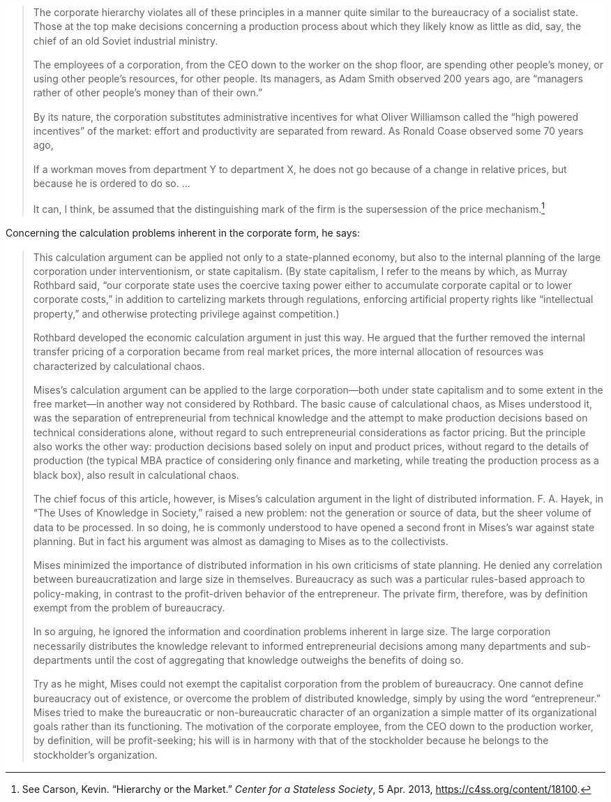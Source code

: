 >The corporate hierarchy violates all of these principles in a manner  quite similar to the bureaucracy of a socialist state. Those at the top  make decisions concerning a production process about which they likely  know as little as did, say, the chief of an old Soviet industrial  ministry.
>
>The employees of a corporation, from the CEO down to the worker on  the shop floor, are spending other people’s money, or using other  people’s resources, for other people. Its managers, as Adam Smith  observed 200 years ago, are “managers rather of other people’s money  than of their own.”
>
>By its nature, the corporation substitutes administrative incentives  for what Oliver Williamson called the “high powered incentives” of the  market: effort and productivity are separated from reward. As Ronald  Coase observed some 70 years ago,
>
>If a workman moves from department Y to  department X, he does not go because of a change in relative prices, but because he is ordered to do so. …
>
>It can, I think, be assumed that the distinguishing mark of the firm is the supersession of the price mechanism.[^15] 

Concerning the calculation problems inherent in the corporate form, he says:

> This calculation argument can be applied not only to a state-planned  economy, but also to the internal planning of the large corporation  under interventionism, or state capitalism. (By state capitalism, I  refer to the means by which, as Murray Rothbard said, “our corporate  state uses the coercive taxing power either to accumulate corporate  capital or to lower corporate costs,” in addition to cartelizing markets through regulations, enforcing artificial property rights like  “intellectual property,” and otherwise protecting privilege against  competition.)
>
> Rothbard developed the economic calculation argument in just this  way. He argued that the further removed the internal transfer pricing of a corporation became from real market prices, the more internal  allocation of resources was characterized by calculational chaos.
>
> Mises’s calculation argument can be applied to the large  corporation—both under state capitalism and to some extent in the free  market—in another way not considered by Rothbard. The basic cause of  calculational chaos, as Mises understood it, was the separation of  entrepreneurial from technical knowledge and the attempt to make  production decisions based on technical considerations alone, without  regard to such entrepreneurial considerations as factor pricing. But the principle also works the other way: production decisions based solely  on input and product prices, without regard to the details of production (the typical MBA practice of considering only finance and marketing,  while treating the production process as a black box), also result in calculational chaos.
>
> The chief focus of this article, however, is Mises’s calculation  argument in the light of distributed information. F. A. Hayek, in “The  Uses of Knowledge in Society,” raised a new problem: not the generation  or source of data, but the sheer volume of data to be processed. In so  doing, he is commonly understood to have opened a second front in  Mises’s war against state planning. But in fact his argument was almost  as damaging to Mises as to the collectivists.
>
> Mises minimized the importance of distributed information in his own  criticisms of state planning. He denied any correlation between  bureaucratization and large size in themselves. Bureaucracy as such was a particular rules-based approach to policy-making, in contrast to the  profit-driven behavior of the entrepreneur. The private firm, therefore, was by definition exempt from the problem of bureaucracy.
>
> In so arguing, he ignored the information and coordination problems  inherent in large size. The large corporation necessarily distributes  the knowledge relevant to informed entrepreneurial decisions among many  departments and sub-departments until the cost of aggregating that  knowledge outweighs the benefits of doing so.
>
> Try as he might, Mises could not exempt the capitalist corporation  from the problem of bureaucracy. One cannot define bureaucracy out of  existence, or overcome the problem of distributed knowledge, simply by  using the word “entrepreneur.” Mises tried to make the bureaucratic or  non-bureaucratic character of an organization a simple matter of its  organizational goals rather than its functioning. The motivation of the  corporate employee, from the CEO down to the production worker, by  definition, will be profit-seeking; his will is in harmony with that of  the stockholder because he belongs to the stockholder’s organization.

[^41]: See Rothbard, Murray N. “Free Exchange and Free Contract.” *For a New Liberty: The Libertarian Manifesto*, 2nd ed., Ludwig Von Mises Institute, United States, Alabama, 2006, pp. 50-50. 
[^42]: Garcia, Danilo, et al. “Self-Directedness .” *Encyclopedia of Personality and Individual Differences*, SpringerLink, 22 July 2017, https://link.springer.com/referenceworkentry/10.1007/978-3-319-28099-8_1163-1?page=63. 
[^43]: “autonomy - APA Dictionary of Psychology.” *American Psychological Association*, American Psychological Association, https://dictionary.apa.org/autonomy.
[^44]: “self-determination-theory - APA Dictionary of Psychology.” *American Psychological Association*, American Psychological Association, https://dictionary.apa.org/self-determination-theory.
[^1]: See Clausen, Thomas, et al. “Job Autonomy and Psychological Well-Being: A Linear or a Non-Linear Association?” *Taylor & Francis Online*, https://www.tandfonline.com/doi/full/10.1080/1359432X.2021.1972973.
[^37]: See Harry T. Reis, Kennon M. Sheldon. “Daily Well-Being: The Role of Autonomy, Competence, and Relatedness - Harry T. Reis, Kennon M. Sheldon, Shelly L. Gable, Joseph Roscoe, Richard M. Ryan, 2000.” *SAGE Journals*, https://journals.sagepub.com/doi/abs/10.1177/0146167200266002?journalCode=pspc.
[^46]: See Ryff, C. “Happiness Is Everything, or Is It? Explorations on the Meaning of Psychological Well-Being.” Semantic Scholor, 1 Jan. 1989, https://www.semanticscholar.org/paper/Happiness-is-everything%2C-or-is-it-Explorations-on-Ryff/0b7cbc0e7b5946b39778784a2167019eebd53e52.
[^2]: See Delton, Andrew W., et al. “Evolution of Direct Reciprocity under Uncertainty Can Explain Human Generosity in One-Shot Encounters.” PNAS, National Academy of Sciences, 9 Aug. 2011, https://www.pnas.org/content/108/32/13335.
[^3]: See Gilin, Debra A, and Paul W Paese. “When an Adversary Is Caught Telling the Truth: Reciprocal Cooperation versus Self-Interest in Distributive Bargaining.” *SAGE Journals*, 2000, https://journals.sagepub.com/doi/abs/10.1177/0146167200261008.
[^4]: See Fehr, Ernst, and Simon Gächter. “Fairness and Retaliation: The Economics of Reciprocity.” *Journal of Economic Perspectives*, 2000, https://www.aeaweb.org/articles?id=10.1257%2Fjep.14.3.159.
[^5]: See Regan, Dennis T. “Effects of a Favor and Liking on Compliance.” *Journal of Experimental Social Psychology*, Academic Press, 31 Aug. 2004, https://www.sciencedirect.com/science/article/abs/pii/0022103171900254?via%3Dihub.
[^6]: See Seltzer, Leon F. “The Prisoner's Dilemma and the ‘Virtues’ of Tit for Tat.” *Psychology Today*, Sussex Publishers, 27 July 2016, https://www.psychologytoday.com/us/blog/evolution-the-self/201607/the-prisoner-s-dilemma-and-the-virtues-tit-tat.
[^7]: See Bravetti, Alessandro, and Pablo Padilla. “An Optimal Strategy to Solve the Prisoner's Dilemma.” *Nature News*, Nature Publishing Group, 31 Jan. 2018, https://www.nature.com/articles/s41598-018-20426-w.
[^8]: See Trivers, Robert L., and Search for more articles by this author. “The Evolution of Reciprocal Altruism: The Quarterly Review of Biology: Vol 46, No 1.” *The Quarterly Review of Biology*, 1 Mar. 1971, https://www.journals.uchicago.edu/doi/abs/10.1086/406755.
[^9]: See Axelrod, Robert, and William D Hamilton. “The Evolution of Cooperation - Science.org.” *Science*, 27 Mar. 1981, https://www.science.org/doi/10.1126/science.7466396.
[^10]: See Jaeggi, Adrian V, and Michael Gurven. “Reciprocity Explains Food Sharing in Humans and Other Primates Independent of Kin Selection and Tolerated Scrounging: A Phylogenetic Meta-Analysis.” *Proceedings of the Royal Society B: Biological Sciences*, 7 Oct. 2013, https://royalsocietypublishing.org/doi/10.1098/rspb.2013.1615.
[^38]: See Ross, Don. “Game Theory.” *Stanford Encyclopedia of Philosophy*, Stanford University, 8 Mar. 2019, https://plato.stanford.edu/entries/game-theory/#Com.
[^11]: See Whitley, Matthew. “Why 'Mutual Aid'? – Social Solidarity, Not Charity.” *OpenDemocracy*, 14 July 2020, https://www.opendemocracy.net/en/can-europe-make-it/why-mutual-aid-social-solidarity-not-charity/.
[^12]: See Long, Roderick T. “How Government Solved the Health Care Crisis: Medical Insurance That Worked — Until Government ‘Fixed’ It  .” *Formulations*, Free Nation Foundation, 1993, http://freenation.org/a/f12l3.html.
[^13]: See Long, Roderick T. “Anarchy in the U.K.: The English Experience With Private Protection.” *Formulations*, Free Nation Foundation, 1994, http://freenation.org/a/f21l1.html.
[^14]: See Greene, William B. “Mutual Banking.” *The Anarchist Library*, 17 Mar. 2019, https://theanarchistlibrary.org/library/william-batchelder-greene-mutual-banking.
[^40]: See Bland, Amy R, et al. “Cooperative Behavior in the Ultimatum Game and Prisoner's Dilemma Depends on Players' Contributions.” *Frontiers*, Frontiers, 1 Jan. 1AD, https://www.frontiersin.org/articles/10.3389/fpsyg.2017.01017/full.
[^45]: Carson, Kevin. “The Seeds of the New System.” *Center for a Stateless Society*, https://c4ss.org/content/23567.
[^carson]: See Kevin Carson's book, *The Homebrew Industrial Revolution*
[^15]: See Carson, Kevin. “Hierarchy or the Market.” *Center for a Stateless Society*, 5 Apr. 2013, https://c4ss.org/content/18100.
[^16]: See Carson, Kevin. “Economic Calculation in the Corporate Commonwealth.” *Center for a Stateless Society*, 16 Nov. 2012, https://c4ss.org/content/14497.
[^48]: Russell, Bertrand. “In Praise of Idleness.” *The Anarchist Library*, https://theanarchistlibrary.org/library/bertrand-russell-in-praise-of-idleness-11-02-05-22-00-46.
[^17]: See Long, Roderick T. “Corporations versus the Market; or, Whip Conflation Now.” *Cato Unbound*, 25 Apr. 2013, https://www.cato-unbound.org/2008/11/10/roderick-t-long/corporations-versus-market-or-whip-conflation-now/.
[^18]: See Childs, Roy A. “Big Business and the Rise of American Statism (1971).” *Praxeology.net*, Molinari Institute, https://praxeology.net/RC-BRS.htm.
[^19]: See Carson, Kevin. “How ‘Intellectual Property’ Impedes Competition: Kevin A. Carson.” *FEE Freeman Article*, Foundation for Economic Education, 23 Sept. 2009, https://fee.org/articles/how-intellectual-property-impedes-competition/.
[^20]: See Carson, Kevin. “Primitive Accumulation: The Process That Keeps Giving, and Giving...” *Center for a Stateless Society*, 2 July 2015, https://c4ss.org/content/38562.
[^21]: See Van Dun, Frank. “Is the Corporation a Free-Market Institution?” *FEE Freeman Article*, Foundation for Economic Education, 1 Mar. 2003, https://fee.org/articles/is-the-corporation-a-free-market-institution/.
[^22]: Read "Markets Freed from Capitalism" by Charles W. Johnson in https://radgeek.com/gt/2011/10/Markets-Not-Capitalism-2011-Chartier-and-Johnson.pdf
[^23]: See Carson, Kevin. “Health Care and Radical Monopoly.” *FEE Freeman Article*, Foundation for Economic Education, 23 Feb. 2010, https://fee.org/articles/health-care-and-radical-monopoly/.
[^24]: See Carson, Kevin. “Labour Struggle in a Free Market.” *The Anarchist Library*, 4 July 2008, https://theanarchistlibrary.org/library/kevin-carson-labour-struggle-in-a-free-market.
[^25]: See Johnson, Charles. “Free the Unions (and All Political Prisoners).” *Center for a Stateless Society*, 1 May 2013, https://c4ss.org/content/16349.
[^26]: In the market as it currently is today, inflation has two harmful effects on the working class and poor. Firstly, as inflation goes on, prices rise, as corporations are more than willing to raise prices in order to get more profits. This does not translate to workers' wages, however: corporations are far less motivated to raise wages, only motivated to do so by the competition of other corporations, and so if they can they won't do so. Inflation, and the common ignorance of people regarding it, provides a signal that can be used to form essentially a wage cartel without any centralized planning or direction, as corporations refuse to raise wages, and so prices go up while wages largely stagnate. Moreover, inflated money is not air-dropped evenly throughout the economy, so those who get the new money first (the rich and powerful) get to spend it at pre-inflation prices, but as it circulates through the economy those who get it later benefit from it less and less, until it eventually gets to the poor, who have been paying the higher, inflated prices for a long time, and only now get a commensurate increase in wages (if they even do).
[^27]: See Carson, Kevin. “Is Money Too Cheap, or Too Dear? Both.” *Center for a Stateless Society*, 26 Apr. 2011, https://c4ss.org/content/6888.
[^28]: See Van Der Meer, M. George. “In Defense of Mutual Banking.” *Center for a Stateless Society*, 28 Nov. 2012, https://c4ss.org/content/14775.
[^29]: See Cat, Black. “Money without the State.” *Center for a Stateless Society*, 7 Oct. 2019, https://c4ss.org/content/52409.
[^30]: See Carson, Kevin. “Who Owns the Benefit? the Free Market as Full Communism.” *Center for a Stateless Society*, 12 Sept. 2012, https://c4ss.org/content/12561.
[^31]: See Carson, Kevin. “Left-Libertarianism: No Masters, No Bosses.” *Center for a Stateless Society*, 16 Nov. 2012, https://c4ss.org/content/14459.
[^32]: See Tucker, Benjamin R. “State Socialism and Anarchism: How Far They Agree, and Wherein They Differ (1888).” *Praxeology.net*, Molinari Institute, https://praxeology.net/BT-SSA.htm.
[^33]: See Proudhon, Pierre-Joseph. “The General Idea of the Revolution in the 19th Century.” *The Anarchist Library*, 11 Dec. 2018, https://theanarchistlibrary.org/library/pierre-joseph-proudhon-the-general-idea-of-the-revolution-in-the-19th-century.
[^34]: Read also: https://invisiblemolotov.files.wordpress.com/2009/09/garychartier_forprint_binding.pdf
[^35]: See Glitterbomb, Logan Marie. “Bullshit Jobs and the End of Work (as We Know It).” *Center for a Stateless Society*, 20 Nov. 2020, https://c4ss.org/content/53949.
[^36]: See Hassan, Adeel. “Officers Had No Duty to Protect Students in Parkland ...” *New York Times*, New York Times, https://www.nytimes.com/2018/12/18/us/parkland-shooting-lawsuit-ruling-police.html.
[^47]: See de la Boetie, Etienne. “The Discourse of Voluntary Servitude, Part II.” *Online Library of Liberty*, https://oll.libertyfund.org/title/kurz-the-discourse-of-voluntary-servitude#lf0000_label_011.